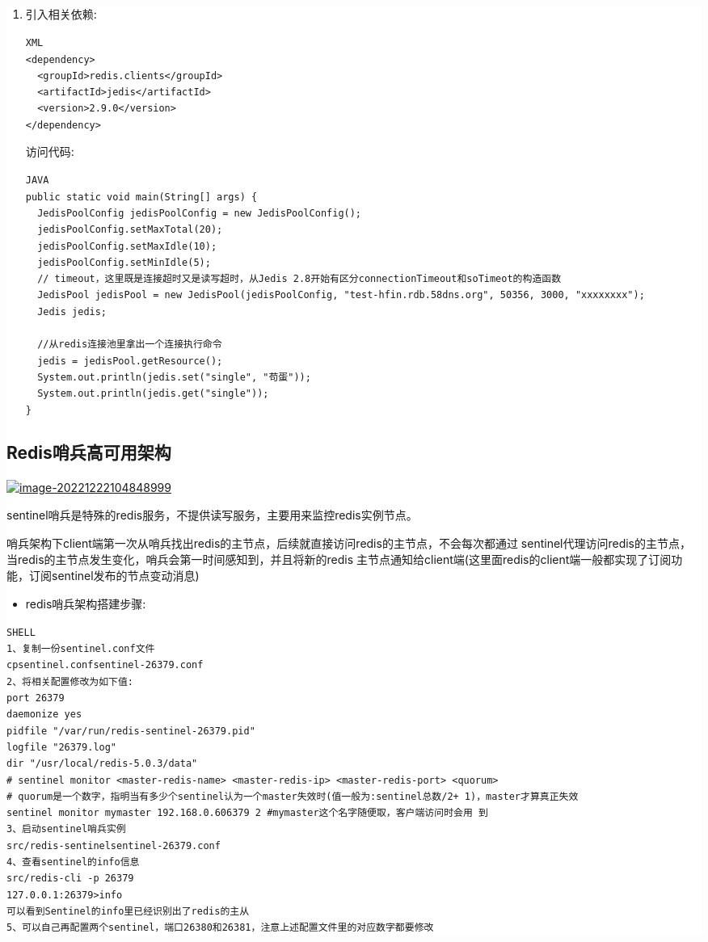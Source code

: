 1. 引入相关依赖:

   ```
   XML
   <dependency>
     <groupId>redis.clients</groupId>
     <artifactId>jedis</artifactId>
     <version>2.9.0</version>
   </dependency>
   ```

   访问代码:

   ```
   JAVA
   public static void main(String[] args) {
     JedisPoolConfig jedisPoolConfig = new JedisPoolConfig();
     jedisPoolConfig.setMaxTotal(20);
     jedisPoolConfig.setMaxIdle(10);
     jedisPoolConfig.setMinIdle(5);
     // timeout，这里既是连接超时又是读写超时，从Jedis 2.8开始有区分connectionTimeout和soTimeot的构造函数
     JedisPool jedisPool = new JedisPool(jedisPoolConfig, "test-hfin.rdb.58dns.org", 50356, 3000, "xxxxxxxx");
     Jedis jedis;
   
     //从redis连接池里拿出一个连接执行命令
     jedis = jedisPool.getResource();
     System.out.println(jedis.set("single", "苟蛋"));
     System.out.println(jedis.get("single"));
   }
   ```

## Redis哨兵高可用架构

[![image-20221222104848999](https://raw.githubusercontent.com/lizejiao/img_bed/master/images/image-20221222104848999.png)](https://raw.githubusercontent.com/lizejiao/img_bed/master/images/image-20221222104848999.png)

sentinel哨兵是特殊的redis服务，不提供读写服务，主要用来监控redis实例节点。

哨兵架构下client端第一次从哨兵找出redis的主节点，后续就直接访问redis的主节点，不会每次都通过 sentinel代理访问redis的主节点，当redis的主节点发生变化，哨兵会第一时间感知到，并且将新的redis 主节点通知给client端(这里面redis的client端一般都实现了订阅功能，订阅sentinel发布的节点变动消息)

- redis哨兵架构搭建步骤:

```
SHELL
1、复制一份sentinel.conf文件
cpsentinel.confsentinel‐26379.conf
2、将相关配置修改为如下值:
port 26379
daemonize yes
pidfile "/var/run/redis‐sentinel‐26379.pid"
logfile "26379.log"
dir "/usr/local/redis‐5.0.3/data"
# sentinel monitor <master‐redis‐name> <master‐redis‐ip> <master‐redis‐port> <quorum>
# quorum是一个数字，指明当有多少个sentinel认为一个master失效时(值一般为:sentinel总数/2+ 1)，master才算真正失效
sentinel monitor mymaster 192.168.0.606379 2 #mymaster这个名字随便取，客户端访问时会用 到
3、启动sentinel哨兵实例
src/redis‐sentinelsentinel‐26379.conf
4、查看sentinel的info信息
src/redis‐cli ‐p 26379
127.0.0.1:26379>info
可以看到Sentinel的info里已经识别出了redis的主从
5、可以自己再配置两个sentinel，端口26380和26381，注意上述配置文件里的对应数字都要修改
```
